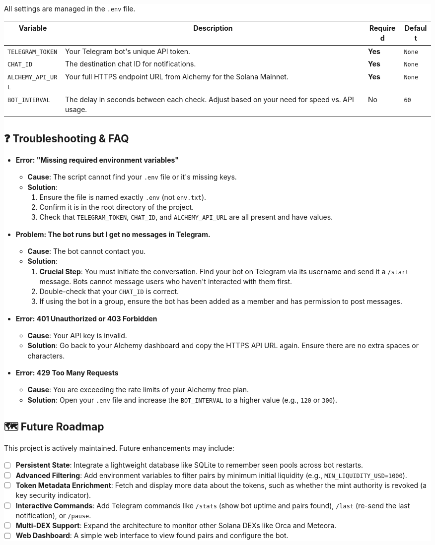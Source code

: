 All settings are managed in the `.env` file.

| Variable          | Description                                                                     | Required | Default |
| ----------------- | ------------------------------------------------------------------------------- | -------- | ------- |
| `TELEGRAM_TOKEN`  | Your Telegram bot's unique API token.                                           | **Yes**  | `None`  |
| `CHAT_ID`         | The destination chat ID for notifications.                                      | **Yes**  | `None`  |
| `ALCHEMY_API_URL` | Your full HTTPS endpoint URL from Alchemy for the Solana Mainnet.               | **Yes**  | `None`  |
| `BOT_INTERVAL`    | The delay in seconds between each check. Adjust based on your need for speed vs. API usage. | No       | `60`    |

## ❓ Troubleshooting & FAQ

- **Error: "Missing required environment variables"**
  - **Cause**: The script cannot find your `.env` file or it's missing keys.
  - **Solution**:
    1.  Ensure the file is named exactly `.env` (not `env.txt`).
    2.  Confirm it is in the root directory of the project.
    3.  Check that `TELEGRAM_TOKEN`, `CHAT_ID`, and `ALCHEMY_API_URL` are all present and have values.

- **Problem: The bot runs but I get no messages in Telegram.**
  - **Cause**: The bot cannot contact you.
  - **Solution**:
    1.  **Crucial Step**: You must initiate the conversation. Find your bot on Telegram via its username and send it a `/start` message. Bots cannot message users who haven't interacted with them first.
    2.  Double-check that your `CHAT_ID` is correct.
    3.  If using the bot in a group, ensure the bot has been added as a member and has permission to post messages.

- **Error: 401 Unauthorized or 403 Forbidden**
  - **Cause**: Your API key is invalid.
  - **Solution**: Go back to your Alchemy dashboard and copy the HTTPS API URL again. Ensure there are no extra spaces or characters.

- **Error: 429 Too Many Requests**
  - **Cause**: You are exceeding the rate limits of your Alchemy free plan.
  - **Solution**: Open your `.env` file and increase the `BOT_INTERVAL` to a higher value (e.g., `120` or `300`).

## 🗺️ Future Roadmap

This project is actively maintained. Future enhancements may include:
- [ ] **Persistent State**: Integrate a lightweight database like SQLite to remember seen pools across bot restarts.
- [ ] **Advanced Filtering**: Add environment variables to filter pairs by minimum initial liquidity (e.g., `MIN_LIQUIDITY_USD=1000`).
- [ ] **Token Metadata Enrichment**: Fetch and display more data about the tokens, such as whether the mint authority is revoked (a key security indicator).
- [ ] **Interactive Commands**: Add Telegram commands like `/stats` (show bot uptime and pairs found), `/last` (re-send the last notification), or `/pause`.
- [ ] **Multi-DEX Support**: Expand the architecture to monitor other Solana DEXs like Orca and Meteora.
- [ ] **Web Dashboard**: A simple web interface to view found pairs and configure the bot.
